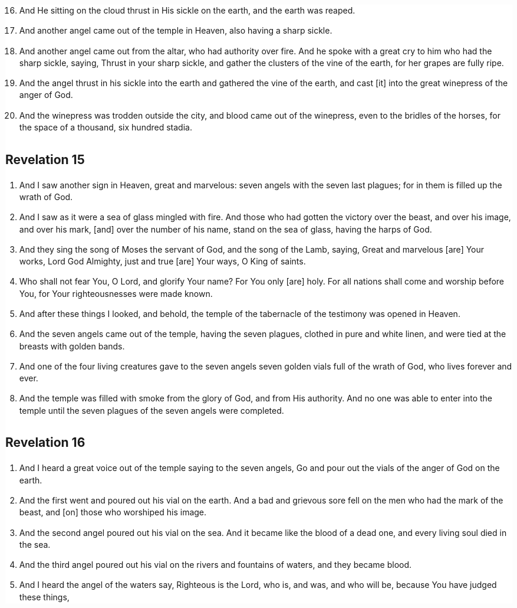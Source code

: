 16. And He sitting on the cloud thrust in His sickle on the earth, and the earth was reaped.

17. And another angel came out of the temple in Heaven, also having a sharp sickle.

18. And another angel came out from the altar, who had authority over fire. And he spoke with a great cry to him who had the sharp sickle, saying, Thrust in your sharp sickle, and gather the clusters of the vine of the earth, for her grapes are fully ripe.

19. And the angel thrust in his sickle into the earth and gathered the vine of the earth, and cast [it] into the great winepress of the anger of God.

20. And the winepress was trodden outside the city, and blood came out of the winepress, even to the bridles of the horses, for the space of a thousand, six hundred stadia.

## Revelation 15

1. And I saw another sign in Heaven, great and marvelous: seven angels with the seven last plagues; for in them is filled up the wrath of God.

2. And I saw as it were a sea of glass mingled with fire. And those who had gotten the victory over the beast, and over his image, and over his mark, [and] over the number of his name, stand on the sea of glass, having the harps of God.

3. And they sing the song of Moses the servant of God, and the song of the Lamb, saying, Great and marvelous [are] Your works, Lord God Almighty, just and true [are] Your ways, O King of saints.

4. Who shall not fear You, O Lord, and glorify Your name? For You only [are] holy. For all nations shall come and worship before You, for Your righteousnesses were made known.

5. And after these things I looked, and behold, the temple of the tabernacle of the testimony was opened in Heaven.

6. And the seven angels came out of the temple, having the seven plagues, clothed in pure and white linen, and were tied at the breasts with golden bands.

7. And one of the four living creatures gave to the seven angels seven golden vials full of the wrath of God, who lives forever and ever.

8. And the temple was filled with smoke from the glory of God, and from His authority. And no one was able to enter into the temple until the seven plagues of the seven angels were completed.

## Revelation 16

1. And I heard a great voice out of the temple saying to the seven angels, Go and pour out the vials of the anger of God on the earth.

2. And the first went and poured out his vial on the earth. And a bad and grievous sore fell on the men who had the mark of the beast, and [on] those who worshiped his image.

3. And the second angel poured out his vial on the sea. And it became like the blood of a dead one, and every living soul died in the sea.

4. And the third angel poured out his vial on the rivers and fountains of waters, and they became blood.

5. And I heard the angel of the waters say, Righteous is the Lord, who is, and was, and who will be, because You have judged these things,
